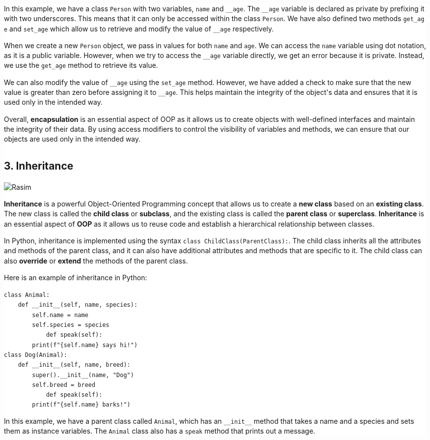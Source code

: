 
In this example, we have a class `Person` with two variables, `name` and `__age`. The `__age` variable is declared as private by prefixing it with two underscores. This means that it can only be accessed within the class `Person`. We have also defined two methods `get_age` and `set_age` which allow us to retrieve and modify the value of `__age` respectively.

When we create a new `Person` object, we pass in values for both `name` and `age`. We can access the `name` variable using dot notation, as it is a public variable. However, when we try to access the `__age` variable directly, we get an error because it is private. Instead, we use the `get_age` method to retrieve its value.

We can also modify the value of `__age` using the `set_age` method. However, we have added a check to make sure that the new value is greater than zero before assigning it to `__age`. This helps maintain the integrity of the object's data and ensures that it is used only in the intended way.

Overall, **encapsulation** is an essential aspect of OOP as it allows us to create objects with well-defined interfaces and maintain the integrity of their data. By using access modifiers to control the visibility of variables and methods, we can ensure that our objects are used only in the intended way.

3\. Inheritance
---------------

![Rasim](https://miro.medium.com/v2/resize:fit:720/format:webp/1*iP78XqAbkntOuzbHCoiubg.png)

**Inheritance** is a powerful Object-Oriented Programming concept that allows us to create a **new class** based on an **existing class**. The new class is called the **child class** or **subclass**, and the existing class is called the **parent class** or **superclass**. **Inheritance** is an essential aspect of **OOP** as it allows us to reuse code and establish a hierarchical relationship between classes.

In Python, inheritance is implemented using the syntax `class ChildClass(ParentClass):`. The child class inherits all the attributes and methods of the parent class, and it can also have additional attributes and methods that are specific to it. The child class can also **override** or **extend** the methods of the parent class.

Here is an example of inheritance in Python:

```
class Animal:
    def __init__(self, name, species):
        self.name = name
        self.species = species
            def speak(self):
        print(f"{self.name} says hi!")
class Dog(Animal):
    def __init__(self, name, breed):
        super().__init__(name, "Dog")
        self.breed = breed
            def speak(self):
        print(f"{self.name} barks!")
```


In this example, we have a parent class called `Animal`, which has an `__init__` method that takes a name and a species and sets them as instance variables. The `Animal` class also has a `speak` method that prints out a message.
